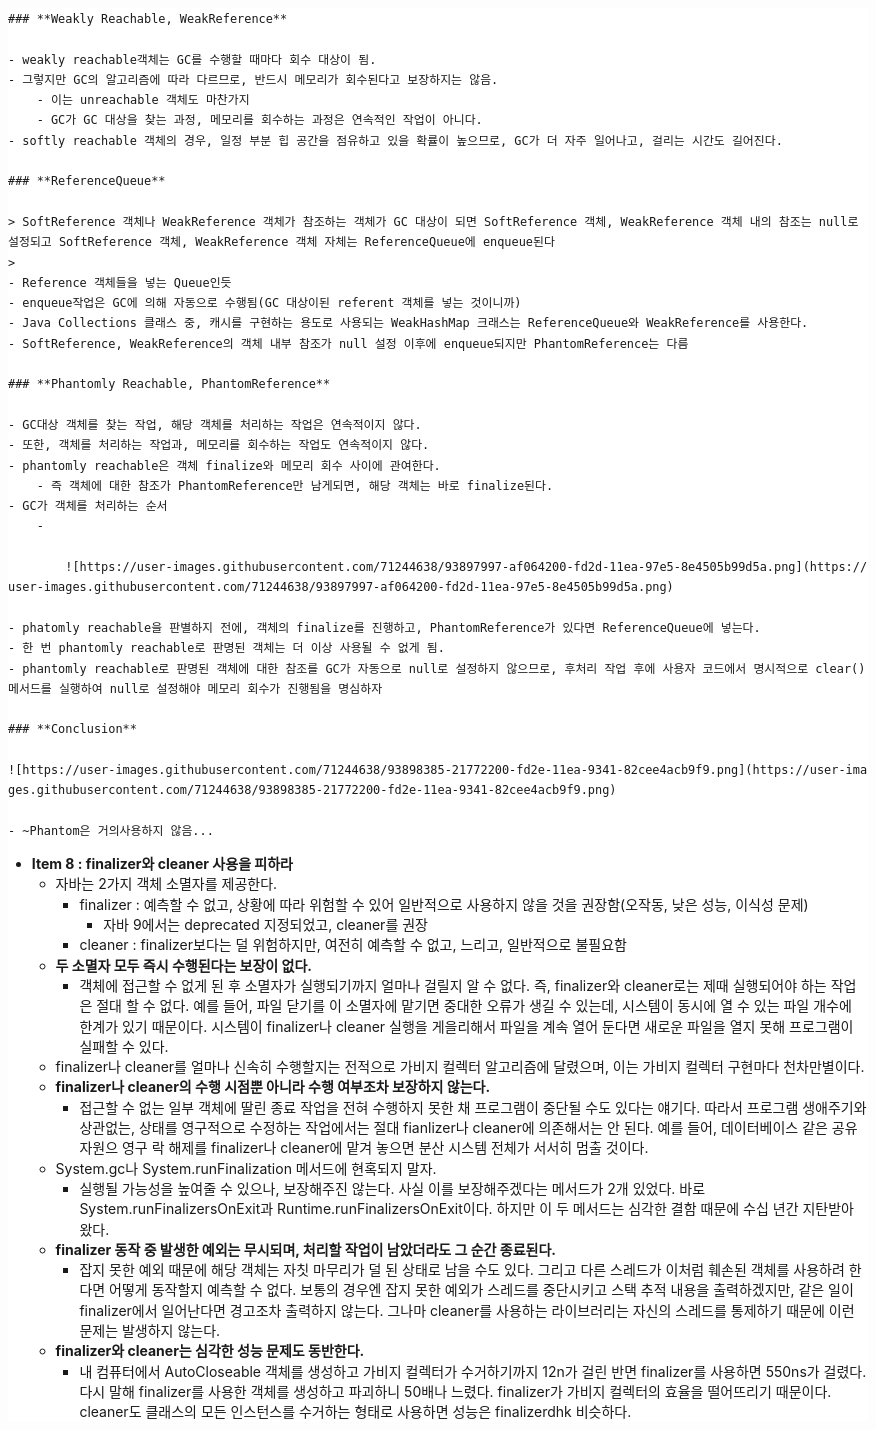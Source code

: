     ### **Weakly Reachable, WeakReference**
    
    - weakly reachable객체는 GC를 수행할 때마다 회수 대상이 됨.
    - 그렇지만 GC의 알고리즘에 따라 다르므로, 반드시 메모리가 회수된다고 보장하지는 않음.
        - 이는 unreachable 객체도 마찬가지
        - GC가 GC 대상을 찾는 과정, 메모리를 회수하는 과정은 연속적인 작업이 아니다.
    - softly reachable 객체의 경우, 일정 부분 힙 공간을 점유하고 있을 확률이 높으므로, GC가 더 자주 일어나고, 걸리는 시간도 길어진다.
    
    ### **ReferenceQueue**
    
    > SoftReference 객체나 WeakReference 객체가 참조하는 객체가 GC 대상이 되면 SoftReference 객체, WeakReference 객체 내의 참조는 null로 설정되고 SoftReference 객체, WeakReference 객체 자체는 ReferenceQueue에 enqueue된다
    > 
    - Reference 객체들을 넣는 Queue인듯
    - enqueue작업은 GC에 의해 자동으로 수행됨(GC 대상이된 referent 객체를 넣는 것이니까)
    - Java Collections 클래스 중, 캐시를 구현하는 용도로 사용되는 WeakHashMap 크래스는 ReferenceQueue와 WeakReference를 사용한다.
    - SoftReference, WeakReference의 객체 내부 참조가 null 설정 이후에 enqueue되지만 PhantomReference는 다름
    
    ### **Phantomly Reachable, PhantomReference**
    
    - GC대상 객체를 찾는 작업, 해당 객체를 처리하는 작업은 연속적이지 않다.
    - 또한, 객체를 처리하는 작업과, 메모리를 회수하는 작업도 연속적이지 않다.
    - phantomly reachable은 객체 finalize와 메모리 회수 사이에 관여한다.
        - 즉 객체에 대한 참조가 PhantomReference만 남게되면, 해당 객체는 바로 finalize된다.
    - GC가 객체를 처리하는 순서
        - 
            
            ![https://user-images.githubusercontent.com/71244638/93897997-af064200-fd2d-11ea-97e5-8e4505b99d5a.png](https://user-images.githubusercontent.com/71244638/93897997-af064200-fd2d-11ea-97e5-8e4505b99d5a.png)
            
    - phatomly reachable을 판별하지 전에, 객체의 finalize를 진행하고, PhantomReference가 있다면 ReferenceQueue에 넣는다.
    - 한 번 phantomly reachable로 판명된 객체는 더 이상 사용될 수 없게 됨.
    - phantomly reachable로 판명된 객체에 대한 참조를 GC가 자동으로 null로 설정하지 않으므로, 후처리 작업 후에 사용자 코드에서 명시적으로 clear() 메서드를 실행하여 null로 설정해야 메모리 회수가 진행됨을 명심하자
    
    ### **Conclusion**
    
    ![https://user-images.githubusercontent.com/71244638/93898385-21772200-fd2e-11ea-9341-82cee4acb9f9.png](https://user-images.githubusercontent.com/71244638/93898385-21772200-fd2e-11ea-9341-82cee4acb9f9.png)
    
    - ~Phantom은 거의사용하지 않음...
- **Item 8 : finalizer와 cleaner 사용을 피하라**
    - 자바는 2가지 객체 소멸자를 제공한다.
        - finalizer : 예측할 수 없고, 상황에 따라 위험할 수 있어 일반적으로 사용하지 않을 것을 권장함(오작동, 낮은 성능, 이식성 문제)
            - 자바 9에서는 deprecated 지정되었고, cleaner를 권장
        - cleaner : finalizer보다는 덜 위험하지만, 여전히 예측할 수 없고, 느리고, 일반적으로 불필요함
    - **두 소멸자 모두 즉시 수행된다는 보장이 없다.**
        - 객체에 접근할 수 없게 된 후 소멸자가 실행되기까지 얼마나 걸릴지 알 수 없다. 즉, finalizer와 cleaner로는 제때 실행되어야 하는 작업은 절대 할 수 없다. 예를 들어, 파일 닫기를 이 소멸자에 맡기면 중대한 오류가 생길 수 있는데, 시스템이 동시에 열 수 있는 파일 개수에 한계가 있기 때문이다. 시스템이 finalizer나 cleaner 실행을 게을리해서 파일을 계속 열어 둔다면 새로운 파일을 열지 못해 프로그램이 실패할 수 있다.
    - finalizer나 cleaner를 얼마나 신속히 수행할지는 전적으로 가비지 컬렉터 알고리즘에 달렸으며, 이는 가비지 컬렉터 구현마다 천차만별이다.
    - **finalizer나 cleaner의 수행 시점뿐 아니라 수행 여부조차 보장하지 않는다.**
        - 접근할 수 없는 일부 객체에 딸린 종료 작업을 전혀 수행하지 못한 채 프로그램이 중단될 수도 있다는 얘기다. 따라서 프로그램 생애주기와 상관없는, 상태를 영구적으로 수정하는 작업에서는 절대 fianlizer나 cleaner에 의존해서는 안 된다. 예를 들어, 데이터베이스 같은 공유 자원으 영구 락 해제를 finalizer나 cleaner에 맡겨 놓으면 분산 시스템 전체가 서서히 멈출 것이다.
    - System.gc나 System.runFinalization 메서드에 현혹되지 말자.
        - 실행될 가능성을 높여줄 수 있으나, 보장해주진 않는다. 사실 이를 보장해주겠다는 메서드가 2개 있었다. 바로 System.runFinalizersOnExit과 Runtime.runFinalizersOnExit이다. 하지만 이 두 메서드는 심각한 결함 때문에 수십 년간 지탄받아 왔다.
    - **finalizer 동작 중 발생한 예외는 무시되며, 처리할 작업이 남았더라도 그 순간 종료된다.**
        - 잡지 못한 예외 때문에 해당 객체는 자칫 마무리가 덜 된 상태로 남을 수도 있다. 그리고 다른 스레드가 이처럼 훼손된 객체를 사용하려 한다면 어떻게 동작할지 예측할 수 없다. 보통의 경우엔 잡지 못한 예외가 스레드를 중단시키고 스택 추적 내용을 출력하겠지만, 같은 일이 finalizer에서 일어난다면 경고조차 출력하지 않는다. 그나마 cleaner를 사용하는 라이브러리는 자신의 스레드를 통제하기 때문에 이런 문제는 발생하지 않는다.
    - **finalizer와 cleaner는 심각한 성능 문제도 동반한다.**
        - 내 컴퓨터에서 AutoCloseable 객체를 생성하고 가비지 컬렉터가 수거하기까지 12n가 걸린 반면 finalizer를 사용하면 550ns가 걸렸다. 다시 말해 finalizer를 사용한 객체를 생성하고 파괴하니 50배나 느렸다. finalizer가 가비지 컬렉터의 효율을 떨어뜨리기 때문이다. cleaner도 클래스의 모든 인스턴스를 수거하는 형태로 사용하면 성능은 finalizerdhk 비슷하다.